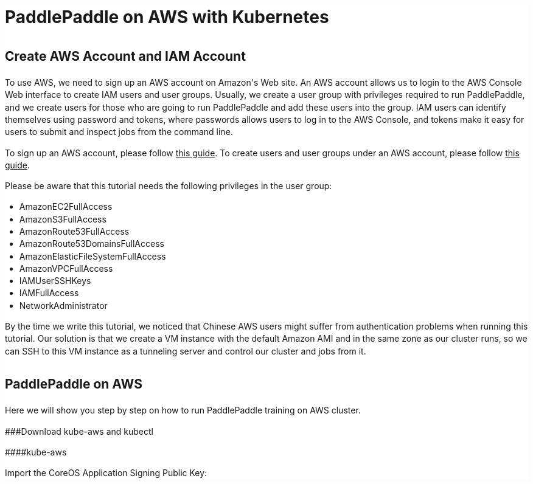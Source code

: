 # PaddlePaddle on AWS with Kubernetes

## Create AWS Account and IAM Account

To use AWS, we need to sign up an AWS account on Amazon's Web site.
An AWS account allows us to login to the AWS Console Web interface to
create IAM users and user groups.  Usually, we create a user group with
privileges required to run PaddlePaddle, and we create users for
those who are going to run PaddlePaddle and add these users into the
group.  IAM users can identify themselves using password and tokens,
where passwords allows users to log in to the AWS Console, and tokens
make it easy for users to submit and inspect jobs from the command
line.

To sign up an AWS account, please
follow
[this guide](http://docs.aws.amazon.com/lambda/latest/dg/setting-up.html).
To create users and user groups under an AWS account, please
follow
[this guide](http://docs.aws.amazon.com/IAM/latest/UserGuide/id_users_create.html).

Please be aware that this tutorial needs the following privileges in
the user group:

- AmazonEC2FullAccess
- AmazonS3FullAccess
- AmazonRoute53FullAccess
- AmazonRoute53DomainsFullAccess
- AmazonElasticFileSystemFullAccess
- AmazonVPCFullAccess
- IAMUserSSHKeys
- IAMFullAccess
- NetworkAdministrator


By the time we write this tutorial, we noticed that Chinese AWS users
might suffer from authentication problems when running this tutorial.
Our solution is that we create a VM instance with the default Amazon
AMI and in the same zone as our cluster runs, so we can SSH to this VM
instance as a tunneling server and control our cluster and jobs from
it.


## PaddlePaddle on AWS

Here we will show you step by step on how to run PaddlePaddle training on AWS cluster.


###Download kube-aws and kubectl

####kube-aws

Import the CoreOS Application Signing Public Key:

